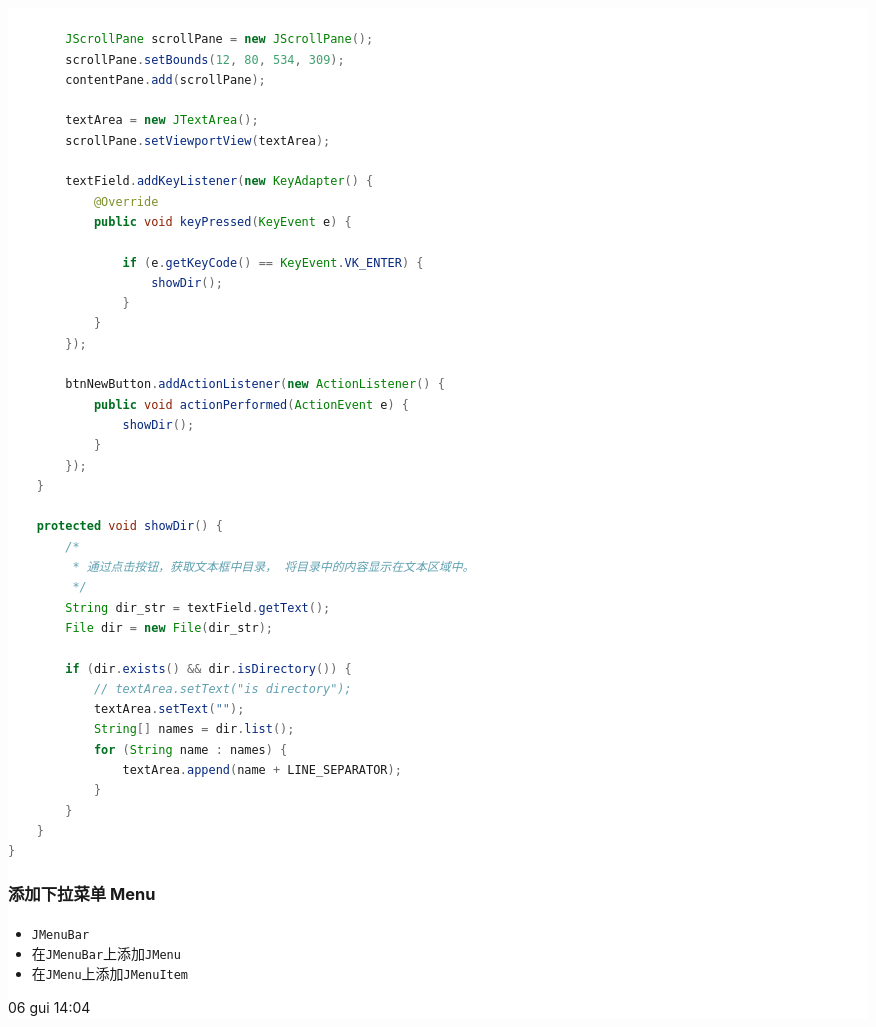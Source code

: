 ```java

		JScrollPane scrollPane = new JScrollPane();
		scrollPane.setBounds(12, 80, 534, 309);
		contentPane.add(scrollPane);

		textArea = new JTextArea();
		scrollPane.setViewportView(textArea);

		textField.addKeyListener(new KeyAdapter() {
			@Override
			public void keyPressed(KeyEvent e) {

				if (e.getKeyCode() == KeyEvent.VK_ENTER) {
					showDir();
				}
			}
		});

		btnNewButton.addActionListener(new ActionListener() {
			public void actionPerformed(ActionEvent e) {
				showDir();
			}
		});
	}

	protected void showDir() {
		/*
		 * 通过点击按钮，获取文本框中目录， 将目录中的内容显示在文本区域中。
		 */
		String dir_str = textField.getText();
		File dir = new File(dir_str);

		if (dir.exists() && dir.isDirectory()) {
			// textArea.setText("is directory");
			textArea.setText("");
			String[] names = dir.list();
			for (String name : names) {
				textArea.append(name + LINE_SEPARATOR);
			}
		}
	}
}
```

### 添加下拉菜单 Menu
* `JMenuBar`
* 在`JMenuBar`上添加`JMenu`
* 在`JMenu`上添加`JMenuItem`




06 gui  14:04
